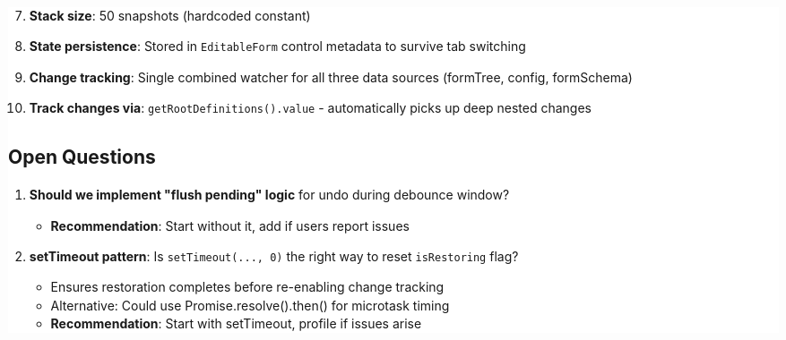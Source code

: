 7. **Stack size**: 50 snapshots (hardcoded constant)

8. **State persistence**: Stored in `EditableForm` control metadata to survive tab switching

9. **Change tracking**: Single combined watcher for all three data sources (formTree, config, formSchema)

10. **Track changes via**: `getRootDefinitions().value` - automatically picks up deep nested changes

## Open Questions

1. **Should we implement "flush pending" logic** for undo during debounce window?

   - **Recommendation**: Start without it, add if users report issues

2. **setTimeout pattern**: Is `setTimeout(..., 0)` the right way to reset `isRestoring` flag?
   - Ensures restoration completes before re-enabling change tracking
   - Alternative: Could use Promise.resolve().then() for microtask timing
   - **Recommendation**: Start with setTimeout, profile if issues arise
